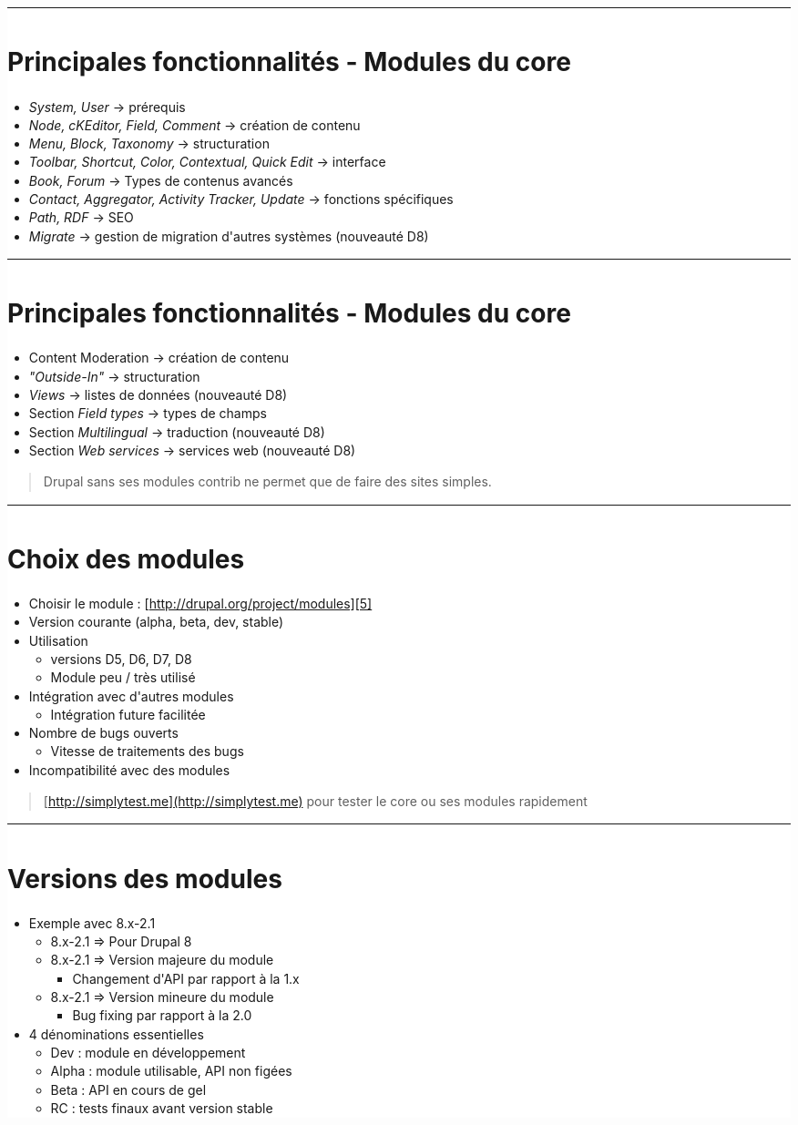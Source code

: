 --------------------------------------------------------------------------------

# Principales fonctionnalités - Modules du core

  * _System, User_ -> prérequis
  * _Node, cKEditor, Field, Comment_ -> création de contenu
  * _Menu, Block, Taxonomy_ -> structuration
  * _Toolbar, Shortcut, Color, Contextual, Quick Edit_ -> interface
  * _Book, Forum_ -> Types de contenus avancés
  * _Contact, Aggregator, Activity Tracker, Update_ -> fonctions spécifiques
  * _Path, RDF_ -> SEO
  * _Migrate_ -> gestion de migration d'autres systèmes (nouveauté D8)

--------------------------------------------------------------------------------

# Principales fonctionnalités - Modules du core

  * Content Moderation -> création de contenu
  * _"Outside-In"_ -> structuration
  * _Views_ -> listes de données (nouveauté D8)
  * Section _Field types_ -> types de champs
  * Section _Multilingual_ -> traduction (nouveauté D8)
  * Section _Web services_ -> services web (nouveauté D8)

> Drupal sans ses modules contrib ne permet que de faire des sites simples.

--------------------------------------------------------------------------------

# Choix des modules

  * Choisir le module : [http://drupal.org/project/modules][5]
  * Version courante (alpha, beta, dev, stable)
  * Utilisation
    * versions D5, D6, D7, D8
    * Module peu / très utilisé
  * Intégration avec d'autres modules
    * Intégration future facilitée
  * Nombre de bugs ouverts
    * Vitesse de traitements des bugs
  * Incompatibilité avec des modules

> [http://simplytest.me](http://simplytest.me) pour tester le core ou ses modules rapidement

--------------------------------------------------------------------------------

# Versions des modules

  * Exemple avec 8.x-2.1
    * 8.x-2.1 => Pour Drupal 8
    * 8.x-2.1 => Version majeure du module
      * Changement d'API par rapport à la 1.x
    * 8.x-2.1 => Version mineure du module
      * Bug fixing par rapport à la 2.0
  * 4 dénominations essentielles
    * Dev : module en développement
    * Alpha : module utilisable, API non figées
    * Beta : API en cours de gel
    * RC : tests finaux avant version stable


   [1]: http://drupal.org/
   [2]: http://drupalfr.org/
   [3]: http://drupal.org/requirements
   [5]: http://drupal.org/project/modules
   [6]: img/navigation8.png
   [7]: img/modules8.png
   [8]: img/raccourcis8.png
   [9]: img/permissions8.png
   [13]: img/menu8.png
   [14]: img/regions8.png
   [16]: img/visibilite8.png
   [17]: img/views8.png
   [18]: http://drupal.org/project/themes
   [19]: img/wordpress-logo.png
   [20]: img/joomla-logo.png
   [21]: img/druplicon-logo.png
   [22]: img/installed8.png
   [23]: img/panelizer.png
   [24]: img/ds.jpg
   [25]: img/taxonomy8.png
   [26]: img/taxonomy_field8.png
   [27]: img/block_types.png
   [28]: img/install_1_language_selection.png
   [29]: img/install_2_installation_profile.png
   [30]: img/install_3_database_configuration.png
   [31]: img/install_4_module_installation.png
   [32]: img/install_5_site_configuration.png
   [33]: img/install_6_admin_account.png
   [34]: img/install_7_regional_settings.png
   [35]: img/install_8_update_settings.png
   [36]: img/content_moderation_1.png
   [37]: img/content_moderation_2.png
   [38]: img/content_moderation_3.png
   [39]: img/outside_in.png
